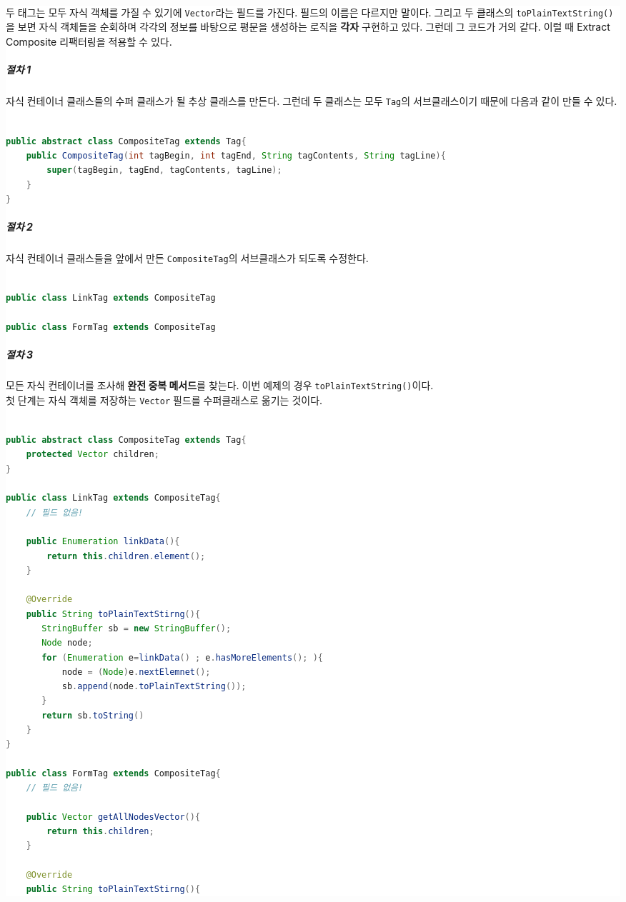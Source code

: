 두 태그는 모두 자식 객체를 가질 수 있기에 `Vector`라는 필드를 가진다. 필드의 이름은 다르지만 말이다. 그리고 두 클래스의 `toPlainTextString()`을 보면 자식 객체들을 순회하며 각각의 정보를 바탕으로 평문을 생성하는 로직을 **각자** 구현하고 있다. 그런데 그 코드가 거의 같다. 이럴 때 Extract Composite 리팩터링을 적용할 수 있다.  

##### 절차 1

자식 컨테이너 클래스들의 수퍼 클래스가 될 추상 클래스를 만든다. 그런데 두 클래스는 모두 `Tag`의 서브클래스이기 때문에 다음과 같이 만들 수 있다.  

```java

public abstract class CompositeTag extends Tag{
    public CompositeTag(int tagBegin, int tagEnd, String tagContents, String tagLine){
        super(tagBegin, tagEnd, tagContents, tagLine);
    }
}

```

##### 절차 2

자식 컨테이너 클래스들을 앞에서 만든 `CompositeTag`의 서브클래스가 되도록 수정한다.  

```java

public class LinkTag extends CompositeTag

public class FormTag extends CompositeTag
```

##### 절차 3

모든 자식 컨테이너를 조사해 **완전 중복 메서드**를 찾는다. 이번 예제의 경우 `toPlainTextString()`이다.  
첫 단계는 자식 객체를 저장하는 `Vector` 필드를 수퍼클래스로 옮기는 것이다. 

```java

public abstract class CompositeTag extends Tag{
    protected Vector children;
}

public class LinkTag extends CompositeTag{
    // 필드 없음!

    public Enumeration linkData(){
        return this.children.element();
    }

    @Override
    public String toPlainTextStirng(){
       StringBuffer sb = new StringBuffer();
       Node node;
       for (Enumeration e=linkData() ; e.hasMoreElements(); ){
           node = (Node)e.nextElemnet();
           sb.append(node.toPlainTextString());
       } 
       return sb.toString()
    }
}

public class FormTag extends CompositeTag{
    // 필드 없음!

    public Vector getAllNodesVector(){
        return this.children;
    }

    @Override
    public String toPlainTextStirng(){
```